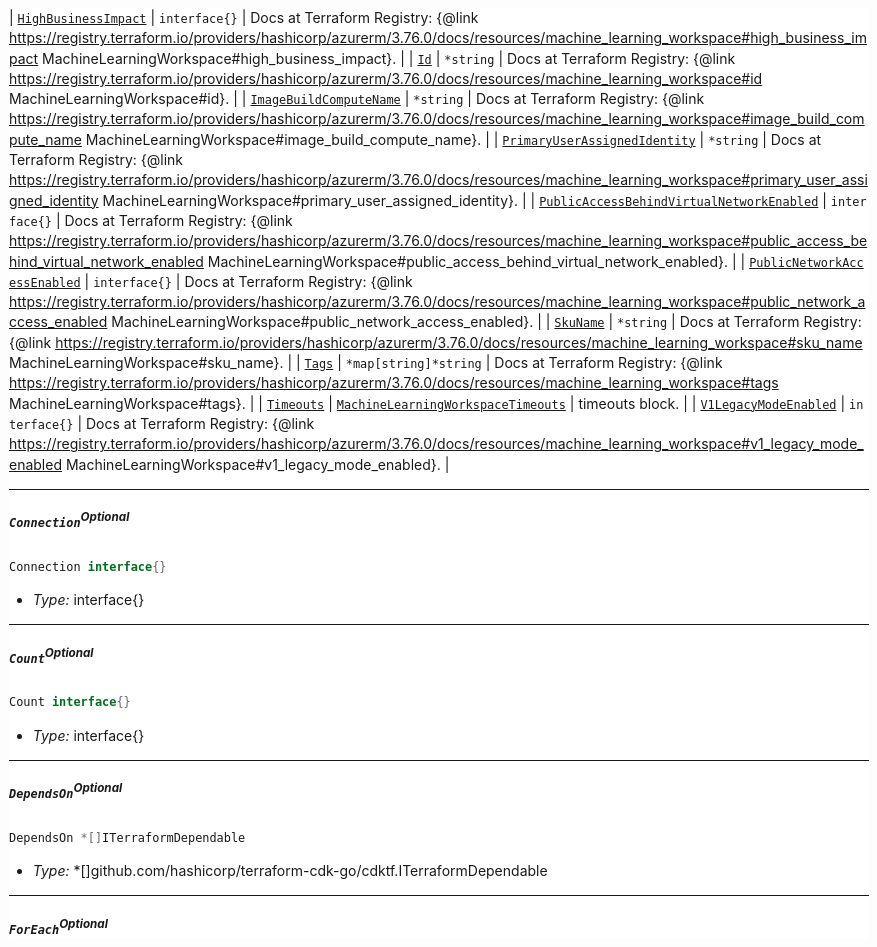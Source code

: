 | <code><a href="#@cdktf/provider-azurerm.machineLearningWorkspace.MachineLearningWorkspaceConfig.property.highBusinessImpact">HighBusinessImpact</a></code> | <code>interface{}</code> | Docs at Terraform Registry: {@link https://registry.terraform.io/providers/hashicorp/azurerm/3.76.0/docs/resources/machine_learning_workspace#high_business_impact MachineLearningWorkspace#high_business_impact}. |
| <code><a href="#@cdktf/provider-azurerm.machineLearningWorkspace.MachineLearningWorkspaceConfig.property.id">Id</a></code> | <code>*string</code> | Docs at Terraform Registry: {@link https://registry.terraform.io/providers/hashicorp/azurerm/3.76.0/docs/resources/machine_learning_workspace#id MachineLearningWorkspace#id}. |
| <code><a href="#@cdktf/provider-azurerm.machineLearningWorkspace.MachineLearningWorkspaceConfig.property.imageBuildComputeName">ImageBuildComputeName</a></code> | <code>*string</code> | Docs at Terraform Registry: {@link https://registry.terraform.io/providers/hashicorp/azurerm/3.76.0/docs/resources/machine_learning_workspace#image_build_compute_name MachineLearningWorkspace#image_build_compute_name}. |
| <code><a href="#@cdktf/provider-azurerm.machineLearningWorkspace.MachineLearningWorkspaceConfig.property.primaryUserAssignedIdentity">PrimaryUserAssignedIdentity</a></code> | <code>*string</code> | Docs at Terraform Registry: {@link https://registry.terraform.io/providers/hashicorp/azurerm/3.76.0/docs/resources/machine_learning_workspace#primary_user_assigned_identity MachineLearningWorkspace#primary_user_assigned_identity}. |
| <code><a href="#@cdktf/provider-azurerm.machineLearningWorkspace.MachineLearningWorkspaceConfig.property.publicAccessBehindVirtualNetworkEnabled">PublicAccessBehindVirtualNetworkEnabled</a></code> | <code>interface{}</code> | Docs at Terraform Registry: {@link https://registry.terraform.io/providers/hashicorp/azurerm/3.76.0/docs/resources/machine_learning_workspace#public_access_behind_virtual_network_enabled MachineLearningWorkspace#public_access_behind_virtual_network_enabled}. |
| <code><a href="#@cdktf/provider-azurerm.machineLearningWorkspace.MachineLearningWorkspaceConfig.property.publicNetworkAccessEnabled">PublicNetworkAccessEnabled</a></code> | <code>interface{}</code> | Docs at Terraform Registry: {@link https://registry.terraform.io/providers/hashicorp/azurerm/3.76.0/docs/resources/machine_learning_workspace#public_network_access_enabled MachineLearningWorkspace#public_network_access_enabled}. |
| <code><a href="#@cdktf/provider-azurerm.machineLearningWorkspace.MachineLearningWorkspaceConfig.property.skuName">SkuName</a></code> | <code>*string</code> | Docs at Terraform Registry: {@link https://registry.terraform.io/providers/hashicorp/azurerm/3.76.0/docs/resources/machine_learning_workspace#sku_name MachineLearningWorkspace#sku_name}. |
| <code><a href="#@cdktf/provider-azurerm.machineLearningWorkspace.MachineLearningWorkspaceConfig.property.tags">Tags</a></code> | <code>*map[string]*string</code> | Docs at Terraform Registry: {@link https://registry.terraform.io/providers/hashicorp/azurerm/3.76.0/docs/resources/machine_learning_workspace#tags MachineLearningWorkspace#tags}. |
| <code><a href="#@cdktf/provider-azurerm.machineLearningWorkspace.MachineLearningWorkspaceConfig.property.timeouts">Timeouts</a></code> | <code><a href="#@cdktf/provider-azurerm.machineLearningWorkspace.MachineLearningWorkspaceTimeouts">MachineLearningWorkspaceTimeouts</a></code> | timeouts block. |
| <code><a href="#@cdktf/provider-azurerm.machineLearningWorkspace.MachineLearningWorkspaceConfig.property.v1LegacyModeEnabled">V1LegacyModeEnabled</a></code> | <code>interface{}</code> | Docs at Terraform Registry: {@link https://registry.terraform.io/providers/hashicorp/azurerm/3.76.0/docs/resources/machine_learning_workspace#v1_legacy_mode_enabled MachineLearningWorkspace#v1_legacy_mode_enabled}. |

---

##### `Connection`<sup>Optional</sup> <a name="Connection" id="@cdktf/provider-azurerm.machineLearningWorkspace.MachineLearningWorkspaceConfig.property.connection"></a>

```go
Connection interface{}
```

- *Type:* interface{}

---

##### `Count`<sup>Optional</sup> <a name="Count" id="@cdktf/provider-azurerm.machineLearningWorkspace.MachineLearningWorkspaceConfig.property.count"></a>

```go
Count interface{}
```

- *Type:* interface{}

---

##### `DependsOn`<sup>Optional</sup> <a name="DependsOn" id="@cdktf/provider-azurerm.machineLearningWorkspace.MachineLearningWorkspaceConfig.property.dependsOn"></a>

```go
DependsOn *[]ITerraformDependable
```

- *Type:* *[]github.com/hashicorp/terraform-cdk-go/cdktf.ITerraformDependable

---

##### `ForEach`<sup>Optional</sup> <a name="ForEach" id="@cdktf/provider-azurerm.machineLearningWorkspace.MachineLearningWorkspaceConfig.property.forEach"></a>
